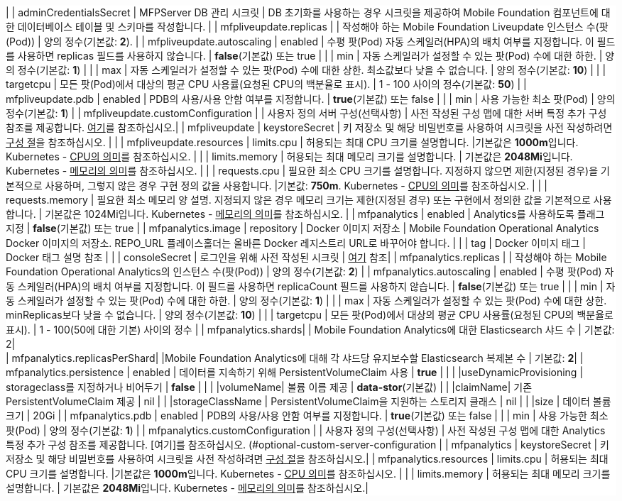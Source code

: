 |  | adminCredentialsSecret          | MFPServer DB 관리 시크릿 | DB 초기화를 사용하는 경우 시크릿을 제공하여 Mobile Foundation 컴포넌트에 대한 데이터베이스 테이블 및 스키마를 작성합니다. |
| mfpliveupdate.replicas |   | 작성해야 하는 Mobile Foundation Liveupdate 인스턴스 수(팟(Pod)) | 양의 정수(기본값: **2**). |
| mfpliveupdate.autoscaling | enabled  | 수평 팟(Pod) 자동 스케일러(HPA)의 배치 여부를 지정합니다. 이 필드를 사용하면 replicas 필드를 사용하지 않습니다. | **false**(기본값) 또는 true |
|  | min  | 자동 스케일러가 설정할 수 있는 팟(Pod) 수에 대한 하한. | 양의 정수(기본값: **1**) |
|  | max  | 자동 스케일러가 설정할 수 있는 팟(Pod) 수에 대한 상한. 최소값보다 낮을 수 없습니다. | 양의 정수(기본값: **10**) |
|  | targetcpu  | 모든 팟(Pod)에서 대상의 평균 CPU 사용률(요청된 CPU의 백분율로 표시). | 1 - 100 사이의 정수(기본값: **50**) |
| mfpliveupdate.pdb | enabled  | PDB의 사용/사용 안함 여부를 지정합니다. | **true**(기본값) 또는 false |
|  | min  | 사용 가능한 최소 팟(Pod) | 양의 정수(기본값: **1**) |
| mfpliveupdate.customConfiguration |   |  사용자 정의 서버 구성(선택사항)  | 사전 작성된 구성 맵에 대한 서버 특정 추가 구성 참조를 제공합니다. [여기](#optional-custom-server-configuration)를 참조하십시오.|
| mfpliveupdate | keystoreSecret          | 키 저장소 및 해당 비밀번호를 사용하여 시크릿을 사전 작성하려면 [구성 절](#optional-creating-custom-keystore-secret-for-the-deployments)을 참조하십시오. |  |
| mfpliveupdate.resources | limits.cpu  | 허용되는 최대 CPU 크기를 설명합니다. |기본값은 **1000m**입니다. Kubernetes - [CPU의 의미](https://kubernetes.io/docs/concepts/configuration/manage-compute-resources-container/#meaning-of-cpu)를 참조하십시오. |
|  | limits.memory  | 허용되는 최대 메모리 크기를 설명합니다. | 기본값은 **2048Mi**입니다. Kubernetes - [메모리의 의미](https://kubernetes.io/docs/concepts/configuration/manage-compute-resources-container/#meaning-of-memory)를 참조하십시오. |
|  | requests.cpu  | 필요한 최소 CPU 크기를 설명합니다. 지정하지 않으면 제한(지정된 경우)을 기본적으로 사용하며, 그렇지 않은 경우 구현 정의 값을 사용합니다. |기본값: **750m**. Kubernetes - [CPU의 의미](https://kubernetes.io/docs/concepts/configuration/manage-compute-resources-container/#meaning-of-cpu)를 참조하십시오. |
|  | requests.memory  | 필요한 최소 메모리 양 설명. 지정되지 않은 경우 메모리 크기는 제한(지정된 경우) 또는 구현에서 정의한 값을 기본적으로 사용합니다. | 기본값은 1024Mi입니다. Kubernetes - [메모리의 의미](https://kubernetes.io/docs/concepts/configuration/manage-compute-resources-container/#meaning-of-memory)를 참조하십시오. |
| mfpanalytics | enabled          | Analytics를 사용하도록 플래그 지정 | **false**(기본값) 또는 true |
| mfpanalytics.image | repository          | Docker 이미지 저장소 | Mobile Foundation Operational Analytics Docker 이미지의 저장소. REPO_URL 플레이스홀더는 올바른 Docker 레지스트리 URL로 바꾸어야 합니다. |
|           | tag          | Docker 이미지 태그 | Docker 태그 설명 참조 |
|           | consoleSecret | 로그인을 위해 사전 작성된 시크릿 | [여기](#optional-creating-custom-defined-console-login-secrets) 참조|
| mfpanalytics.replicas |  | 작성해야 하는 Mobile Foundation Operational Analytics의 인스턴스 수(팟(Pod)) | 양의 정수(기본값: **2**) |
| mfpanalytics.autoscaling     | enabled | 수평 팟(Pod) 자동 스케일러(HPA)의 배치 여부를 지정합니다. 이 필드를 사용하면 replicaCount 필드를 사용하지 않습니다. | **false**(기본값) 또는 true |
|           | min  | 자동 스케일러가 설정할 수 있는 팟(Pod) 수에 대한 하한. | 양의 정수(기본값: **1**) |
|           | max | 자동 스케일러가 설정할 수 있는 팟(Pod) 수에 대한 상한. minReplicas보다 낮을 수 없습니다. | 양의 정수(기본값: **10**) |
|           | targetcpu | 모든 팟(Pod)에서 대상의 평균 CPU 사용률(요청된 CPU의 백분율로 표시). | 1 - 100(50에 대한 기본) 사이의 정수 |
|  mfpanalytics.shards|  | Mobile Foundation Analytics에 대한 Elasticsearch 샤드 수 | 기본값: 2|             
|  mfpanalytics.replicasPerShard|  |Mobile Foundation Analytics에 대해 각 샤드당 유지보수할 Elasticsearch 복제본 수 | 기본값: **2**|
| mfpanalytics.persistence | enabled         | 데이터를 지속하기 위해 PersistentVolumeClaim 사용                        | **true** |                                                 |
|            |useDynamicProvisioning      | storageclass를 지정하거나 비어두기  | **false**  |                                                  |
|           |volumeName| 볼륨 이름 제공  | **data-stor**(기본값) |
|           |claimName| 기존 PersistentVolumeClaim 제공  | nil |
|           |storageClassName     | PersistentVolumeClaim을 지원하는 스토리지 클래스 | nil |
|           |size             | 데이터 볼륨 크기      | 20Gi |
| mfpanalytics.pdb     | enabled | PDB의 사용/사용 안함 여부를 지정합니다. | **true**(기본값) 또는 false |
|           | min  | 사용 가능한 최소 팟(Pod) | 양의 정수(기본값: **1**) |
|    mfpanalytics.customConfiguration |  |  사용자 정의 구성(선택사항)  | 사전 작성된 구성 맵에 대한 Analytics 특정 추가 구성 참조를 제공합니다. [여기]를 참조하십시오. (#optional-custom-server-configuration |
| mfpanalytics | keystoreSecret | 키 저장소 및 해당 비밀번호를 사용하여 시크릿을 사전 작성하려면 [구성 절](#optional-creating-custom-keystore-secret-for-the-deployments)을 참조하십시오.|
| mfpanalytics.resources | limits.cpu  | 허용되는 최대 CPU 크기를 설명합니다.  |기본값은 **1000m**입니다. Kubernetes - [CPU 의미](https://kubernetes.io/docs/concepts/configuration/manage-compute-resources-container/#meaning-of-cpu)를 참조하십시오. |
|                  | limits.memory | 허용되는 최대 메모리 크기를 설명합니다. | 기본값은 **2048Mi**입니다. Kubernetes - [메모리의 의미](https://kubernetes.io/docs/concepts/configuration/manage-compute-resources-container/#meaning-of-memory)를 참조하십시오.|